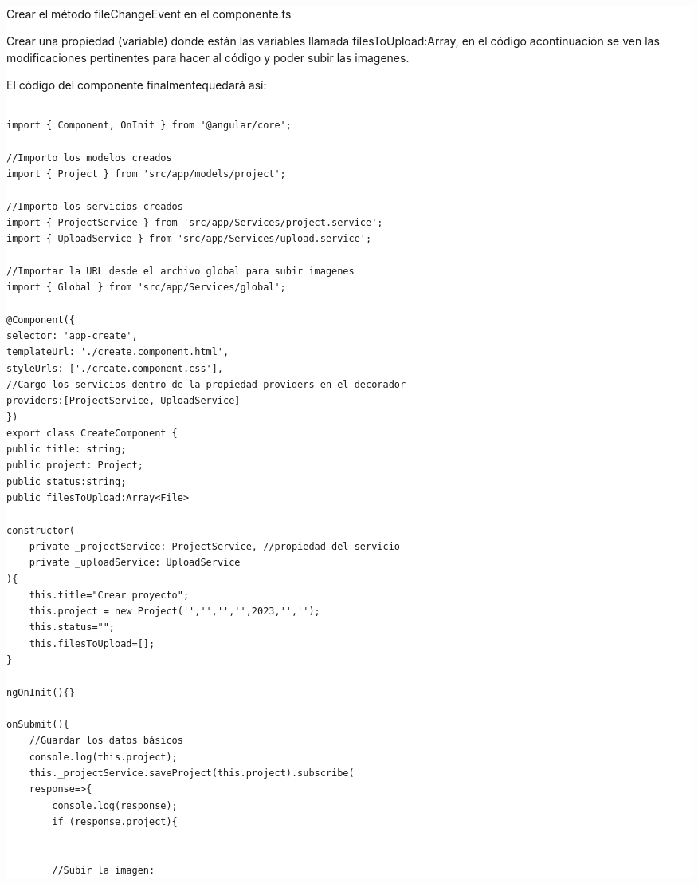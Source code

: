 Crear el método fileChangeEvent en el componente.ts

Crear una propiedad (variable) donde están las variables llamada filesToUpload:Array<File>, en el código acontinuación se ven las modificaciones pertinentes para hacer al código y poder subir las imagenes.

El código del componente finalmentequedará así: 

---
    import { Component, OnInit } from '@angular/core';

    //Importo los modelos creados
    import { Project } from 'src/app/models/project';

    //Importo los servicios creados
    import { ProjectService } from 'src/app/Services/project.service';
    import { UploadService } from 'src/app/Services/upload.service';

    //Importar la URL desde el archivo global para subir imagenes
    import { Global } from 'src/app/Services/global';

    @Component({
    selector: 'app-create',
    templateUrl: './create.component.html',
    styleUrls: ['./create.component.css'],
    //Cargo los servicios dentro de la propiedad providers en el decorador
    providers:[ProjectService, UploadService]
    })
    export class CreateComponent {
    public title: string;
    public project: Project;
    public status:string;
    public filesToUpload:Array<File>

    constructor(
        private _projectService: ProjectService, //propiedad del servicio
        private _uploadService: UploadService
    ){
        this.title="Crear proyecto";
        this.project = new Project('','','','',2023,'','');
        this.status="";
        this.filesToUpload=[];
    }

    ngOnInit(){}

    onSubmit(){
        //Guardar los datos básicos
        console.log(this.project);
        this._projectService.saveProject(this.project).subscribe(
        response=>{
            console.log(response);
            if (response.project){
            

            //Subir la imagen:
            